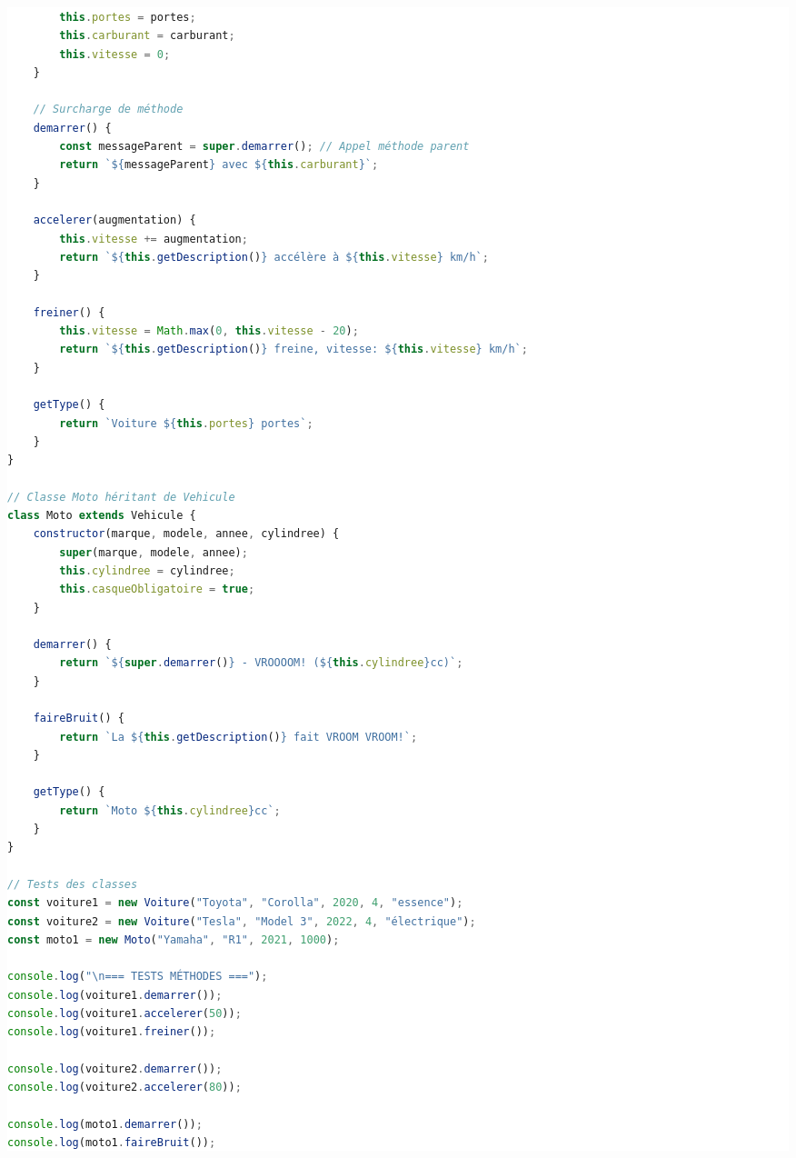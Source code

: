 ```javascript
        this.portes = portes;
        this.carburant = carburant;
        this.vitesse = 0;
    }
    
    // Surcharge de méthode
    demarrer() {
        const messageParent = super.demarrer(); // Appel méthode parent
        return `${messageParent} avec ${this.carburant}`;
    }
    
    accelerer(augmentation) {
        this.vitesse += augmentation;
        return `${this.getDescription()} accélère à ${this.vitesse} km/h`;
    }
    
    freiner() {
        this.vitesse = Math.max(0, this.vitesse - 20);
        return `${this.getDescription()} freine, vitesse: ${this.vitesse} km/h`;
    }
    
    getType() {
        return `Voiture ${this.portes} portes`;
    }
}

// Classe Moto héritant de Vehicule
class Moto extends Vehicule {
    constructor(marque, modele, annee, cylindree) {
        super(marque, modele, annee);
        this.cylindree = cylindree;
        this.casqueObligatoire = true;
    }
    
    demarrer() {
        return `${super.demarrer()} - VROOOOM! (${this.cylindree}cc)`;
    }
    
    faireBruit() {
        return `La ${this.getDescription()} fait VROOM VROOM!`;
    }
    
    getType() {
        return `Moto ${this.cylindree}cc`;
    }
}

// Tests des classes
const voiture1 = new Voiture("Toyota", "Corolla", 2020, 4, "essence");
const voiture2 = new Voiture("Tesla", "Model 3", 2022, 4, "électrique");
const moto1 = new Moto("Yamaha", "R1", 2021, 1000);

console.log("\n=== TESTS MÉTHODES ===");
console.log(voiture1.demarrer());
console.log(voiture1.accelerer(50));
console.log(voiture1.freiner());

console.log(voiture2.demarrer());
console.log(voiture2.accelerer(80));

console.log(moto1.demarrer());
console.log(moto1.faireBruit());

```